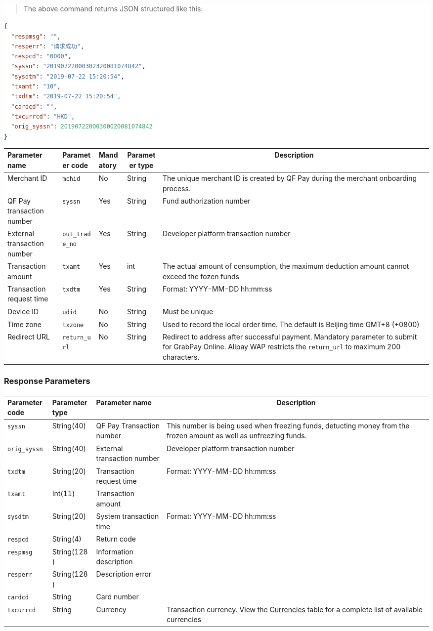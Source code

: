 > The above command returns JSON structured like this:

```json
{
  "respmsg": "", 
  "resperr": "请求成功",
  "respcd": "0000",
  "syssn": "20190722000302320081074842",
  "sysdtm": "2019-07-22 15:20:54",
  "txamt": "10",
  "txdtm": "2019-07-22 15:20:54",
  "cardcd": "",
  "txcurrcd": "HKD",
  "orig_syssn": 20190722000300020081074842
}
```

| Parameter name | Parameter code | Mandatory | Parameter type | Description |
|:----    |:---|:----- |-----   |----   |
|Merchant ID    | `mchid`  | No | String  | The unique merchant ID is created by QF Pay during the merchant onboarding process. |
|QF Pay transaction number | `syssn`  | Yes | String   |  Fund authorization number  |
|External transaction number    | `out_trade_no` | Yes | String    |Developer platform transaction number |
|Transaction amount    | `txamt`  | Yes | int     |The actual amount of consumption, the maximum deduction amount cannot exceed the fozen funds|
|Transaction request time    | `txdtm`   | Yes | String      | Format: YYYY-MM-DD hh&#58;mm:ss|
| Device ID   | `udid`   | No | String         |Must be unique|
| Time zone | `txzone`    | No | String        |Used to record the local order time. The default is Beijing time GMT+8 (+0800)|
| Redirect URL   | `return_url`   | No | String        | Redirect to address after successful payment. Mandatory parameter to submit for GrabPay Online. Alipay WAP restricts the `return_url` to maximum 200 characters. |

### Response Parameters

| Parameter code | Parameter type | Parameter name | Description |
|:----    |:---|:----- |-----   |
|`syssn` |   String(40) | QF Pay Transaction number | This number is being used when freezing funds, detucting money from the frozen amount as well as unfreezing funds. |
|`orig_syssn`    |String(40)| External transaction number | Developer platform transaction number |
|`txdtm`     | String(20) | Transaction request time | Format: YYYY-MM-DD hh&#58;mm:ss  |
|`txamt`    |Int(11)| Transaction amount | |
|`sysdtm`     |String(20)| System transaction time |Format: YYYY-MM-DD hh&#58;mm:ss |
|`respcd`    |String(4)| Return code |  |
|`respmsg`    |String(128)| Information description|  |
|`resperr`     |String(128)| Description error |  |
|`cardcd`      |String| Card number |  |
|`txcurrcd`      |String| Currency  | Transaction currency. View the [Currencies](#currencies) table for a complete list of available currencies |